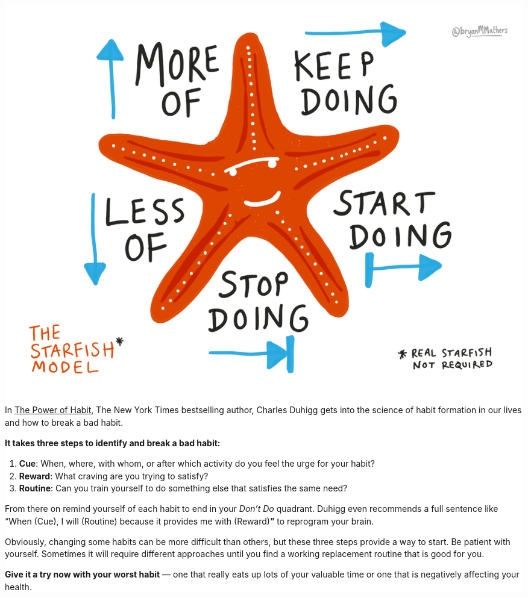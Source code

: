 ![Starfish Model for Building Better Habits](<static/Starfish Model for Building Better Habits.png>)

In [The Power of Habit](http://dwight.eisenhower.me/l/fzy0DWYWTgTsDN8CwevfWw/8P892grZMjxyeTVslwwI8921TQ/763SrCH892w6zqpgjiosuagQGw "‌"), The New York Times bestselling author, Charles Duhigg gets into the science of habit formation in our lives and how to break a bad habit.

**It takes three steps to identify and break a bad habit:**

1. **Cue**: When, where, with whom, or after which activity do you feel the urge for your habit?
2. **Reward**: What craving are you trying to satisfy?
3. **Routine**: Can you train yourself to do something else that satisfies the same need?

From there on remind yourself of each habit to end in your _Don’t Do_ quadrant. Duhigg even recommends a full sentence like “When (Cue), I will (Routine) because it provides me with (Reward)**”** to reprogram your brain.

Obviously, changing some habits can be more difficult than others, but these three steps provide a way to start. Be patient with yourself. Sometimes it will require different approaches until you find a working replacement routine that is good for you.

**Give it a try now with your worst habit** — one that really eats up lots of your valuable time or one that is negatively affecting your health.
